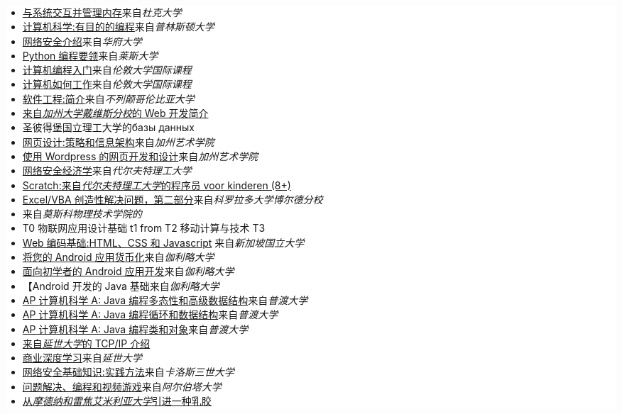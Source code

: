 *   [与系统交互并管理内存](https://www.classcentral.com/course/coursera-interacting-with-the-system-and-managing-memory-10760?utm_source=fcc_medium&utm_medium=web&utm_campaign=cs_programming_august_2019)来自*杜克大学*
*   [计算机科学:有目的的编程](https://www.classcentral.com/course/coursera-computer-science-programming-with-a-purpose-13151?utm_source=fcc_medium&utm_medium=web&utm_campaign=cs_programming_august_2019)来自*普林斯顿大学*
*   [网络安全介绍](https://www.classcentral.com/course/edx-introduction-to-cybersecurity-8651?utm_source=fcc_medium&utm_medium=web&utm_campaign=cs_programming_august_2019)来自*华府大学*
*   [Python 编程要领](https://www.classcentral.com/course/coursera-python-programming-essentials-9549?utm_source=fcc_medium&utm_medium=web&utm_campaign=cs_programming_august_2019)来自*莱斯大学*
*   [计算机编程入门](https://www.classcentral.com/course/coursera-introduction-to-computer-programming-12185?utm_source=fcc_medium&utm_medium=web&utm_campaign=cs_programming_august_2019)来自*伦敦大学国际课程*
*   [计算机如何工作](https://www.classcentral.com/course/coursera-how-computers-work-12188?utm_source=fcc_medium&utm_medium=web&utm_campaign=cs_programming_august_2019)来自*伦敦大学国际课程*
*   [软件工程:简介](https://www.classcentral.com/course/edx-software-engineering-introduction-8205?utm_source=fcc_medium&utm_medium=web&utm_campaign=cs_programming_august_2019)来自*不列颠哥伦比亚大学*
*   [来自*加州大学戴维斯分校*的 Web 开发简介](https://www.classcentral.com/course/coursera-introduction-to-web-development-7027?utm_source=fcc_medium&utm_medium=web&utm_campaign=cs_programming_august_2019)
*   圣彼得堡国立理工大学的базы данных
*   [网页设计:策略和信息架构](https://www.classcentral.com/course/coursera-web-design-strategy-and-information-architecture-12097?utm_source=fcc_medium&utm_medium=web&utm_campaign=cs_programming_august_2019)来自*加州艺术学院*
*   [使用 Wordpress 的网页开发和设计](https://www.classcentral.com/course/kadenze-web-development-and-design-using-wordpress-6408?utm_source=fcc_medium&utm_medium=web&utm_campaign=cs_programming_august_2019)来自*加州艺术学院*
*   [网络安全经济学](https://www.classcentral.com/course/edx-cyber-security-economics-2680?utm_source=fcc_medium&utm_medium=web&utm_campaign=cs_programming_august_2019)来自*代尔夫特理工大学*
*   [Scratch:来自*代尔夫特理工大学*的程序员 voor kinderen (8+)](https://www.classcentral.com/course/edx-scratch-programmeren-voor-kinderen-8-6564?utm_source=fcc_medium&utm_medium=web&utm_campaign=cs_programming_august_2019)
*   [Excel/VBA 创造性解决问题，第二部分](https://www.classcentral.com/course/coursera-excel-vba-for-creative-problem-solving-part-2-9943?utm_source=fcc_medium&utm_medium=web&utm_campaign=cs_programming_august_2019)来自*科罗拉多大学博尔德分校*
*   来自*莫斯科物理技术学院的*
*   T0 物联网应用设计基础 t1 from T2 移动计算与技术 T3
*   [Web 编码基础:HTML、CSS 和 Javascript](https://www.classcentral.com/course/kadenze-web-coding-fundamentals-html-css-and-javascript-3781?utm_source=fcc_medium&utm_medium=web&utm_campaign=cs_programming_august_2019) 来自*新加坡国立大学*
*   [将您的 Android 应用货币化](https://www.classcentral.com/course/edx-monetize-your-android-applications-7345?utm_source=fcc_medium&utm_medium=web&utm_campaign=cs_programming_august_2019)来自*伽利略大学*
*   [面向初学者的 Android 应用开发](https://www.classcentral.com/course/edx-android-app-development-for-beginners-7315?utm_source=fcc_medium&utm_medium=web&utm_campaign=cs_programming_august_2019)来自*伽利略大学*
*   【Android 开发的 Java 基础来自*伽利略大学*
*   [AP 计算机科学 A: Java 编程多态性和高级数据结构](https://www.classcentral.com/course/edx-ap-computer-science-a-java-programming-polymorphism-and-advanced-data-structures-7219?utm_source=fcc_medium&utm_medium=web&utm_campaign=cs_programming_august_2019)来自*普渡大学*
*   [AP 计算机科学 A: Java 编程循环和数据结构](https://www.classcentral.com/course/edx-ap-computer-science-a-java-programming-loops-and-data-structures-7212?utm_source=fcc_medium&utm_medium=web&utm_campaign=cs_programming_august_2019)来自*普渡大学*
*   [AP 计算机科学 A: Java 编程类和对象](https://www.classcentral.com/course/edx-ap-computer-science-a-java-programming-classes-and-objects-7211?utm_source=fcc_medium&utm_medium=web&utm_campaign=cs_programming_august_2019)来自*普渡大学*
*   [来自*延世大学*的 TCP/IP 介绍](https://www.classcentral.com/course/coursera-introduction-to-tcp-ip-9143?utm_source=fcc_medium&utm_medium=web&utm_campaign=cs_programming_august_2019)
*   [商业深度学习](https://www.classcentral.com/course/coursera-deep-learning-for-business-9431?utm_source=fcc_medium&utm_medium=web&utm_campaign=cs_programming_august_2019)来自*延世大学*
*   [网络安全基础知识:实践方法](https://www.classcentral.com/course/edx-cyber-security-basics-a-hands-on-approach-7849?utm_source=fcc_medium&utm_medium=web&utm_campaign=cs_programming_august_2019)来自*卡洛斯三世大学*
*   [问题解决、编程和视频游戏](https://www.classcentral.com/course/coursera-problem-solving-programming-and-video-games-11500?utm_source=fcc_medium&utm_medium=web&utm_campaign=cs_programming_august_2019)来自*阿尔伯塔大学*
*   [从*摩德纳和雷焦艾米利亚大学*引进一种乳胶](https://www.classcentral.com/course/eduopen-introduzione-a-latex-7719?utm_source=fcc_medium&utm_medium=web&utm_campaign=cs_programming_august_2019)